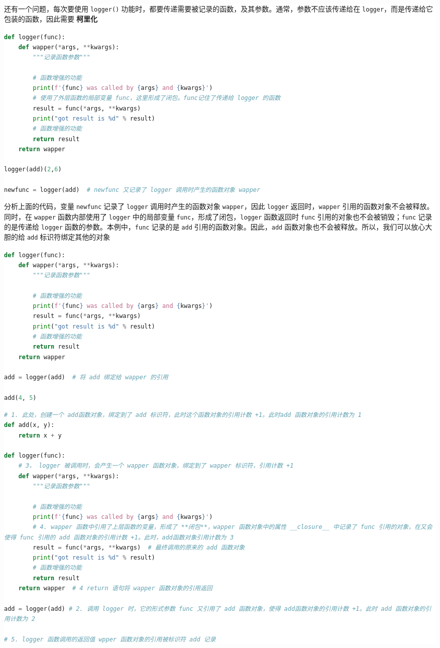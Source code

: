 还有一个问题，每次要使用 `logger()` 功能时，都要传递需要被记录的函数，及其参数。通常，参数不应该传递给在 `logger`，而是传递给它包装的函数，因此需要 **柯里化**

```python
def logger(func):
    def wapper(*args, **kwargs):
        """记录函数参数"""

        # 函数增强的功能
        print(f'{func} was called by {args} and {kwargs}')
        # 使用了外层函数的局部变量 func，这里形成了闭包。func记住了传递给 logger 的函数
        result = func(*args, **kwargs)
        print("got result is %d" % result)
        # 函数增强的功能
        return result
    return wapper

logger(add)(2,6)

newfunc = logger(add)  # newfunc 又记录了 logger 调用时产生的函数对象 wapper 
```

分析上面的代码，变量 `newfunc` 记录了 `logger` 调用时产生的函数对象 `wapper`，因此 `logger` 返回时，`wapper` 引用的函数对象不会被释放。同时，在 `wapper` 函数内部使用了 `logger` 中的局部变量 `func`，形成了闭包，`logger` 函数返回时 `func` 引用的对象也不会被销毁；`func` 记录的是传递给 `logger` 函数的参数。本例中，`func` 记录的是 `add` 引用的函数对象。因此，`add` 函数对象也不会被释放。所以，我们可以放心大胆的给 `add` 标识符绑定其他的对象

```python
def logger(func):
    def wapper(*args, **kwargs):
        """记录函数参数"""

        # 函数增强的功能
        print(f'{func} was called by {args} and {kwargs}')
        result = func(*args, **kwargs)
        print("got result is %d" % result)
        # 函数增强的功能
        return result
    return wapper

add = logger(add)  # 将 add 绑定给 wapper 的引用

add(4, 5)
```

```python
# 1. 此处，创建一个 add函数对象，绑定到了 add 标识符，此时这个函数对象的引用计数 +1。此时add 函数对象的引用计数为 1
def add(x, y):
    return x + y

def logger(func):
	# 3， logger 被调用时，会产生一个 wapper 函数对象，绑定到了 wapper 标识符，引用计数 +1
    def wapper(*args, **kwargs):
        """记录函数参数"""

        # 函数增强的功能
        print(f'{func} was called by {args} and {kwargs}')
        # 4. wapper 函数中引用了上层函数的变量，形成了 **闭包**，wapper 函数对象中的属性 __closure__ 中记录了 func 引用的对象，在又会使得 func 引用的 add 函数对象的引用计数 +1。此时，add函数对象引用计数为 3
        result = func(*args, **kwargs)  # 最终调用的原来的 add 函数对象
        print("got result is %d" % result)
        # 函数增强的功能
        return result
    return wapper  # 4 return 语句将 wapper 函数对象的引用返回

add = logger(add) # 2. 调用 logger 时，它的形式参数 func 又引用了 add 函数对象，使得 add函数对象的引用计数 +1。此时 add 函数对象的引用计数为 2

# 5. logger 函数调用的返回值 wpper 函数对象的引用被标识符 add 记录
```